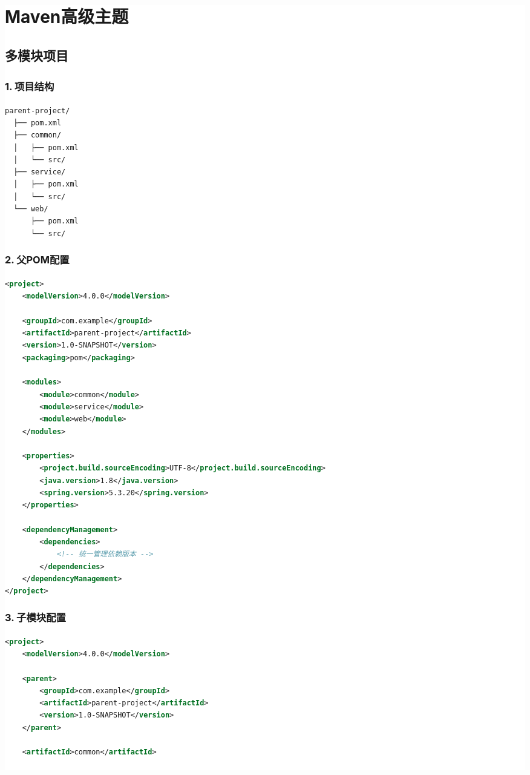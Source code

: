 # Maven高级主题

## 多模块项目

### 1. 项目结构
```
parent-project/
  ├── pom.xml
  ├── common/
  │   ├── pom.xml
  │   └── src/
  ├── service/
  │   ├── pom.xml
  │   └── src/
  └── web/
      ├── pom.xml
      └── src/
```

### 2. 父POM配置
```xml
<project>
    <modelVersion>4.0.0</modelVersion>
    
    <groupId>com.example</groupId>
    <artifactId>parent-project</artifactId>
    <version>1.0-SNAPSHOT</version>
    <packaging>pom</packaging>
    
    <modules>
        <module>common</module>
        <module>service</module>
        <module>web</module>
    </modules>
    
    <properties>
        <project.build.sourceEncoding>UTF-8</project.build.sourceEncoding>
        <java.version>1.8</java.version>
        <spring.version>5.3.20</spring.version>
    </properties>
    
    <dependencyManagement>
        <dependencies>
            <!-- 统一管理依赖版本 -->
        </dependencies>
    </dependencyManagement>
</project>
```

### 3. 子模块配置
```xml
<project>
    <modelVersion>4.0.0</modelVersion>
    
    <parent>
        <groupId>com.example</groupId>
        <artifactId>parent-project</artifactId>
        <version>1.0-SNAPSHOT</version>
    </parent>
    
    <artifactId>common</artifactId>
    
```